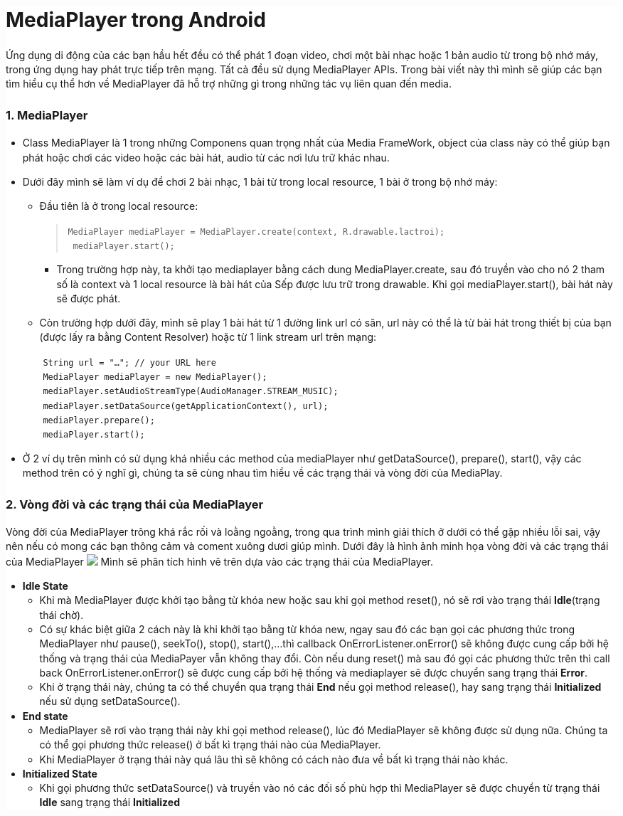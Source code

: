 # **MediaPlayer trong Android**

Ứng dụng di động của các bạn hầu hết đều có thể phát 1 đoạn video, chơi một bài nhạc hoặc 1 bản audio từ trong bộ nhớ máy, trong ứng dụng hay phát trực tiếp trên mạng. Tất cả đều sử dụng MediaPlayer APIs.
Trong bài viết này thì mình sẽ giúp các bạn tìm hiểu cụ thể hơn về MediaPlayer đã hỗ trợ những gì trong những tác vụ liên quan đến media.
### 1. MediaPlayer
* Class MediaPlayer là 1 trong những Componens quan trọng nhất của Media FrameWork, object của class này có thể giúp bạn phát hoặc chơi các video hoặc các bài hát, audio từ các nơi lưu trữ khác nhau.
*  Dưới đây mình sẽ làm ví dụ để chơi 2 bài nhạc, 1 bài từ trong local resource, 1 bài ở trong bộ nhớ máy:
    *  Đầu tiên là ở trong local resource:
        >     MediaPlayer mediaPlayer = MediaPlayer.create(context, R.drawable.lactroi);
        >      mediaPlayer.start();

        *  Trong trường hợp này, ta khởi tạo mediaplayer bằng cách dung MediaPlayer.create, sau đó truyền vào cho nó 2 tham số là context và 1 local resource là bài hát của Sếp được lưu trữ trong drawable. Khi gọi mediaPlayer.start(), bài hát này sẽ được phát.
    *  Còn trường hợp dưới đây, mình sẽ play 1 bài hát từ 1 đường link url có săn, url này có thể là từ bài hát trong thiết bị của bạn (được lấy ra bằng Content Resolver) hoặc từ 1 link stream url trên mạng: 
        
    ```
        String url = "…"; // your URL here
        MediaPlayer mediaPlayer = new MediaPlayer();
        mediaPlayer.setAudioStreamType(AudioManager.STREAM_MUSIC);
        mediaPlayer.setDataSource(getApplicationContext(), url);
        mediaPlayer.prepare();
        mediaPlayer.start();
    ```
    
* Ở 2 ví dụ trên mình có sử dụng khá nhiều các method của mediaPlayer như getDataSource(), prepare(), start(), vậy các method trên có ý nghĩ gì, chúng ta sẽ cùng nhau tìm hiểu về các trạng thái và vòng đời của MediaPlay.

### 2. Vòng đời và các trạng thái của MediaPlayer
Vòng đời của MediaPlayer trông khá rắc rối và loằng ngoằng, trong qua trình mình giải thích ở dưới có thể gặp nhiều lỗi sai, vậy nên nếu có mong các bạn thông cảm và coment xuông dươi giúp mình.
Dưới đây là hình ảnh minh họa vòng đời và các trạng thái của MediaPlayer
![](https://images.viblo.asia/3d375b56-e556-4be8-9395-6fd6abf61c11.PNG)
Mình sẽ phân tích hình vẽ trên dựa vào các trạng thái của MediaPlayer.
* **Idle State**
    * Khi mà MediaPlayer được khởi tạo bằng từ khóa new hoặc sau khi gọi method reset(), nó sẽ rơi vào trạng thái **Idle**(trạng thái chờ). 
    * Có sự khác biệt giữa 2 cách này là khi khởi tạo bằng từ khóa new, ngay sau đó các bạn gọi các phương thức trong MediaPlayer như pause(), seekTo(), stop(), start(),…thì callback OnErrorListener.onError() sẽ không được cung cấp bởi hệ thống và trạng thái của MediaPayer vẫn không thay đổi. Còn nếu dung reset() mà sau đó gọi các phương thức trên thì call back OnErrorListener.onError() sẽ được cung cấp bởi hệ thống và mediaplayer sẽ được chuyển sang trạng thái **Error**. 
    * Khi ở trạng thái này, chúng ta có thể chuyển qua trạng thái **End** nếu gọi method release(), hay sang trạng thái **Initialized** nếu sử dụng setDataSource().
* **End state**
    * MediaPlayer sẽ rơi vào trạng thái này khi gọi method release(), lúc đó MediaPlayer sẽ không được sử dụng nữa. Chúng ta có thể gọi phương thức release() ở bất kì trạng thái nào của MediaPlayer.
    * Khi MediaPlayer ở trạng thái này quá lâu thì sẽ không có cách nào đưa về bất kì trạng thái nào khác.
* **Initialized State** 
    * Khi gọi phương thức setDataSource() và truyền vào nó các đối số phù hợp thì MediaPlayer sẽ được chuyển từ trạng thái **Idle** sang trạng thái **Initialized**